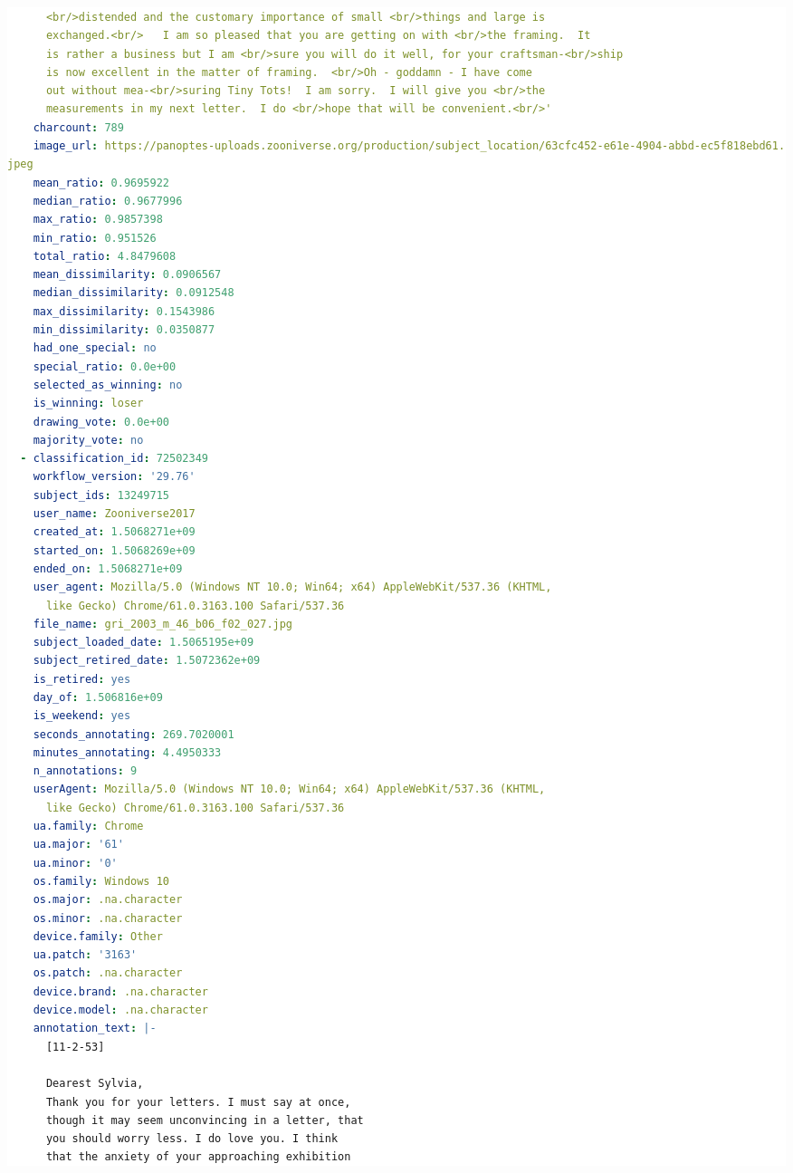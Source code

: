 ```yaml
      <br/>distended and the customary importance of small <br/>things and large is
      exchanged.<br/>   I am so pleased that you are getting on with <br/>the framing.  It
      is rather a business but I am <br/>sure you will do it well, for your craftsman-<br/>ship
      is now excellent in the matter of framing.  <br/>Oh - goddamn - I have come
      out without mea-<br/>suring Tiny Tots!  I am sorry.  I will give you <br/>the
      measurements in my next letter.  I do <br/>hope that will be convenient.<br/>'
    charcount: 789
    image_url: https://panoptes-uploads.zooniverse.org/production/subject_location/63cfc452-e61e-4904-abbd-ec5f818ebd61.jpeg
    mean_ratio: 0.9695922
    median_ratio: 0.9677996
    max_ratio: 0.9857398
    min_ratio: 0.951526
    total_ratio: 4.8479608
    mean_dissimilarity: 0.0906567
    median_dissimilarity: 0.0912548
    max_dissimilarity: 0.1543986
    min_dissimilarity: 0.0350877
    had_one_special: no
    special_ratio: 0.0e+00
    selected_as_winning: no
    is_winning: loser
    drawing_vote: 0.0e+00
    majority_vote: no
  - classification_id: 72502349
    workflow_version: '29.76'
    subject_ids: 13249715
    user_name: Zooniverse2017
    created_at: 1.5068271e+09
    started_on: 1.5068269e+09
    ended_on: 1.5068271e+09
    user_agent: Mozilla/5.0 (Windows NT 10.0; Win64; x64) AppleWebKit/537.36 (KHTML,
      like Gecko) Chrome/61.0.3163.100 Safari/537.36
    file_name: gri_2003_m_46_b06_f02_027.jpg
    subject_loaded_date: 1.5065195e+09
    subject_retired_date: 1.5072362e+09
    is_retired: yes
    day_of: 1.506816e+09
    is_weekend: yes
    seconds_annotating: 269.7020001
    minutes_annotating: 4.4950333
    n_annotations: 9
    userAgent: Mozilla/5.0 (Windows NT 10.0; Win64; x64) AppleWebKit/537.36 (KHTML,
      like Gecko) Chrome/61.0.3163.100 Safari/537.36
    ua.family: Chrome
    ua.major: '61'
    ua.minor: '0'
    os.family: Windows 10
    os.major: .na.character
    os.minor: .na.character
    device.family: Other
    ua.patch: '3163'
    os.patch: .na.character
    device.brand: .na.character
    device.model: .na.character
    annotation_text: |-
      [11-2-53]

      Dearest Sylvia,
      Thank you for your letters. I must say at once,
      though it may seem unconvincing in a letter, that
      you should worry less. I do love you. I think
      that the anxiety of your approaching exhibition
```
